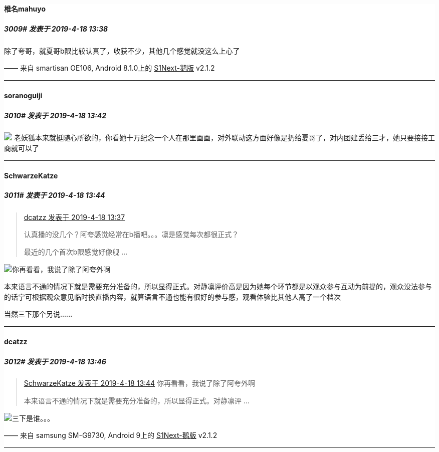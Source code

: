 ####  椎名mahuyo  
##### 3009#       发表于 2019-4-18 13:38


除了夸哥，就夏哥b限比较认真了，收获不少，其他几个感觉就没这么上心了

—— 来自 smartisan OE106, Android 8.1.0上的 [S1Next-鹅版](https://github.com/ykrank/S1-Next/releases) v2.1.2


-----

####  soranoguiji  
##### 3010#       发表于 2019-4-18 13:42


<img src="https://static.saraba1st.com/image/smiley/face2017/037.png" referrerpolicy="no-referrer"> 老妖狐本来就挺随心所欲的，你看她十万纪念一个人在那里画画，对外联动这方面好像是扔给夏哥了，对内团建丢给三才，她只要接接工商就可以了


-----

####  SchwarzeKatze  
##### 3011#       发表于 2019-4-18 13:44


<blockquote><a href="httphttps://bbs.saraba1st.com/2b/forum.php?mod=redirect&amp;goto=findpost&amp;pid=43352790&amp;ptid=1823171" target="_blank">dcatzz 发表于 2019-4-18 13:37</a>

认真播的没几个？阿夸感觉经常在b播吧。。。凛是感觉每次都很正式？

最近的几个首次b限感觉好像舰 ...</blockquote>
<img src="https://static.saraba1st.com/image/smiley/face2017/004.gif" referrerpolicy="no-referrer">你再看看，我说了除了阿夸外啊


本来语言不通的情况下就是需要充分准备的，所以显得正式。对静凛评价高是因为她每个环节都是以观众参与互动为前提的，观众没法参与的话宁可根据观众意见临时换直播内容，就算语言不通也能有很好的参与感，观看体验比其他人高了一个档次


当然三下那个另说......


-----

####  dcatzz  
##### 3012#       发表于 2019-4-18 13:46


<blockquote><a href="httphttps://bbs.saraba1st.com/2b/forum.php?mod=redirect&amp;goto=findpost&amp;pid=43352904&amp;ptid=1823171" target="_blank">SchwarzeKatze 发表于 2019-4-18 13:44</a>
你再看看，我说了除了阿夸外啊


本来语言不通的情况下就是需要充分准备的，所以显得正式。对静凛评 ...</blockquote>
<img src="https://static.saraba1st.com/image/smiley/face2017/111.png" referrerpolicy="no-referrer">三下是谁。。。

—— 来自 samsung SM-G9730, Android 9上的 [S1Next-鹅版](https://github.com/ykrank/S1-Next/releases) v2.1.2


-----
